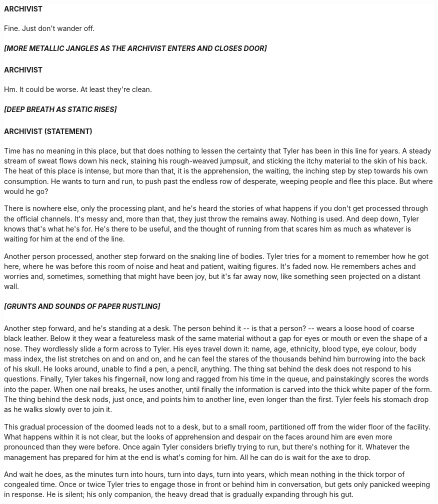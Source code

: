 #### ARCHIVIST

Fine. Just don't wander off.

##### [MORE METALLIC JANGLES AS THE ARCHIVIST ENTERS AND CLOSES DOOR]

#### ARCHIVIST

Hm. It could be worse. At least they're clean.

##### [DEEP BREATH AS STATIC RISES]

#### ARCHIVIST (STATEMENT)

Time has no meaning in this place, but that does nothing to lessen the certainty that Tyler has been in this line for years. A steady stream of sweat flows down his neck, staining his rough-weaved jumpsuit, and sticking the itchy material to the skin of his back. The heat of this place is intense, but more than that, it is the apprehension, the waiting, the inching step by step towards his own consumption. He wants to turn and run, to push past the endless row of desperate, weeping people and flee this place. But where would he go?

There is nowhere else, only the processing plant, and he's heard the stories of what happens if you don't get processed through the official channels. It's messy and, more than that, they just throw the remains away. Nothing is used. And deep down, Tyler knows that's what he's for. He's there to be useful, and the thought of running from that scares him as much as whatever is waiting for him at the end of the line.

Another person processed, another step forward on the snaking line of bodies. Tyler tries for a moment to remember how he got here, where he was before this room of noise and heat and patient, waiting figures. It's faded now. He remembers aches and worries and, sometimes, something that might have been joy, but it's far away now, like something seen projected on a distant wall.

##### [GRUNTS AND SOUNDS OF PAPER RUSTLING]

Another step forward, and he's standing at a desk. The person behind it -- is that a person? -- wears a loose hood of coarse black leather. Below it they wear a featureless mask of the same material without a gap for eyes or mouth or even the shape of a nose. They wordlessly slide a form across to Tyler. His eyes travel down it: name, age, ethnicity, blood type, eye colour, body mass index, the list stretches on and on and on, and he can feel the stares of the thousands behind him burrowing into the back of his skull. He looks around, unable to find a pen, a pencil, anything. The thing sat behind the desk does not respond to his questions. Finally, Tyler takes his fingernail, now long and ragged from his time in the queue, and painstakingly scores the words into the paper. When one nail breaks, he uses another, until finally the information is carved into the thick white paper of the form. The thing behind the desk nods, just once, and points him to another line, even longer than the first. Tyler feels his stomach drop as he walks slowly over to join it.

This gradual procession of the doomed leads not to a desk, but to a small room, partitioned off from the wider floor of the facility. What happens within it is not clear, but the looks of apprehension and despair on the faces around him are even more pronounced than they were before. Once again Tyler considers briefly trying to run, but there's nothing for it. Whatever the management has prepared for him at the end is what's coming for him. All he can do is wait for the axe to drop.

And wait he does, as the minutes turn into hours, turn into days, turn into years, which mean nothing in the thick torpor of congealed time. Once or twice Tyler tries to engage those in front or behind him in conversation, but gets only panicked weeping in response. He is silent; his only companion, the heavy dread that is gradually expanding through his gut.
